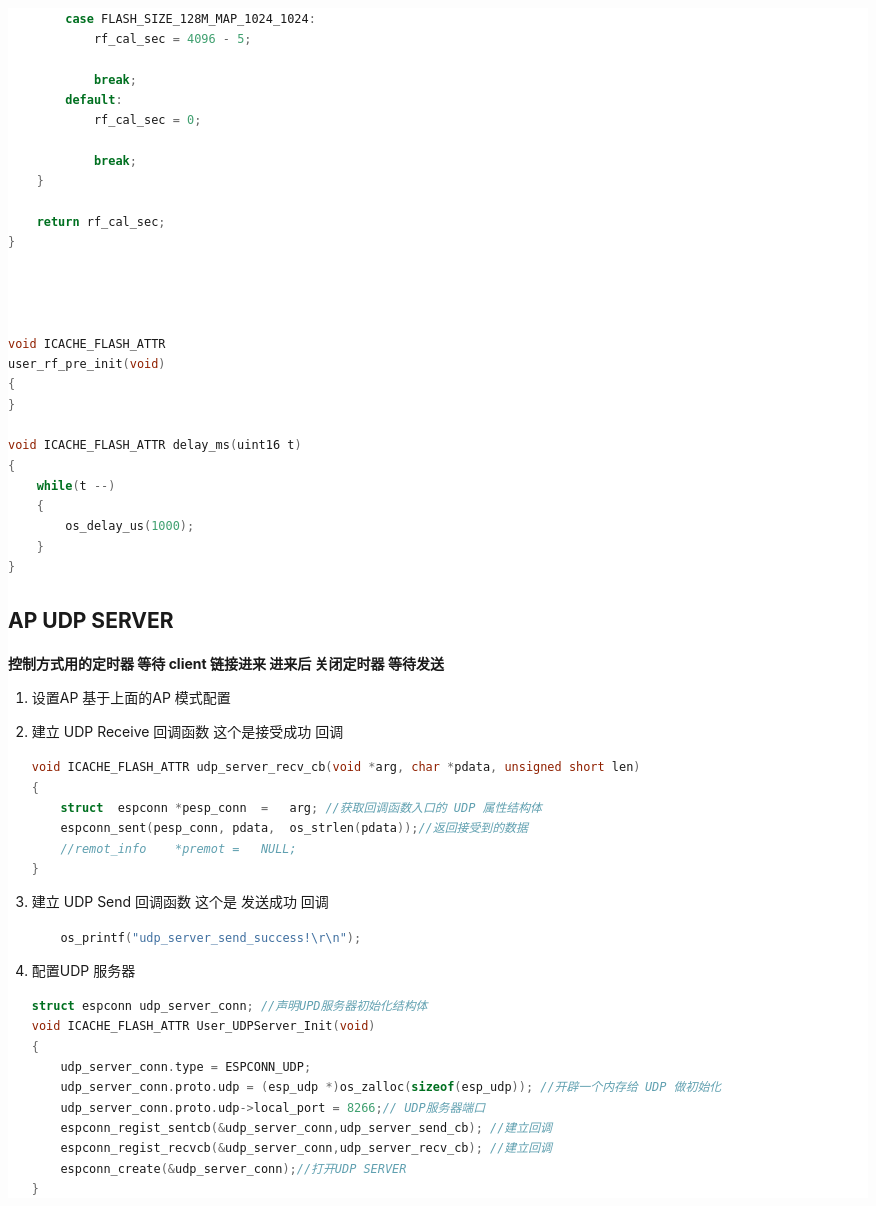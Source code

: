 ``` CPP
        case FLASH_SIZE_128M_MAP_1024_1024:
            rf_cal_sec = 4096 - 5;

            break;
        default:
            rf_cal_sec = 0;

            break;
    }

    return rf_cal_sec;
}




void ICACHE_FLASH_ATTR
user_rf_pre_init(void)
{
}

void ICACHE_FLASH_ATTR delay_ms(uint16 t)
{
	while(t --)
	{
		os_delay_us(1000);
	}
}


```

## AP UDP SERVER

**控制方式用的定时器 等待 client 链接进来 进来后 关闭定时器 等待发送**

1. 设置AP 基于上面的AP 模式配置

2. 建立 UDP Receive 回调函数 这个是接受成功 回调
    ``` CPP
    void ICACHE_FLASH_ATTR udp_server_recv_cb(void *arg, char *pdata, unsigned short len)
    {
        struct	espconn	*pesp_conn	=	arg; //获取回调函数入口的 UDP 属性结构体
        espconn_sent(pesp_conn,	pdata,	os_strlen(pdata));//返回接受到的数据
        //remot_info	*premot	=	NULL;
    }
    ```
3. 建立 UDP Send 回调函数 这个是 发送成功 回调
    ``` CPP
        os_printf("udp_server_send_success!\r\n");
    ```
4. 配置UDP 服务器
    ``` CPP
    struct espconn udp_server_conn; //声明UPD服务器初始化结构体
    void ICACHE_FLASH_ATTR User_UDPServer_Init(void)
    {
        udp_server_conn.type = ESPCONN_UDP;
        udp_server_conn.proto.udp = (esp_udp *)os_zalloc(sizeof(esp_udp)); //开辟一个内存给 UDP 做初始化
        udp_server_conn.proto.udp->local_port = 8266;// UDP服务器端口
        espconn_regist_sentcb(&udp_server_conn,udp_server_send_cb); //建立回调
        espconn_regist_recvcb(&udp_server_conn,udp_server_recv_cb); //建立回调
        espconn_create(&udp_server_conn);//打开UDP SERVER
    }
    ```